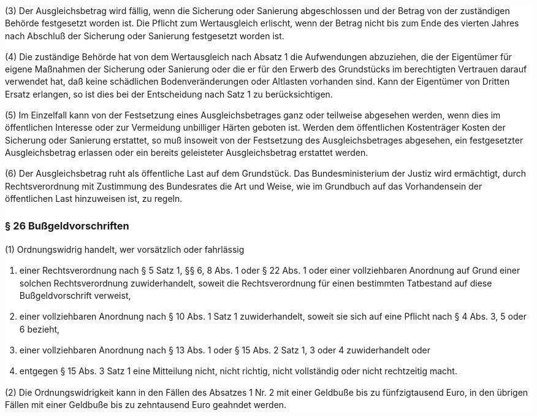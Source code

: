 (3) Der Ausgleichsbetrag wird fällig, wenn die Sicherung oder
Sanierung abgeschlossen und der Betrag von der zuständigen Behörde
festgesetzt worden ist. Die Pflicht zum Wertausgleich erlischt, wenn
der Betrag nicht bis zum Ende des vierten Jahres nach Abschluß der
Sicherung oder Sanierung festgesetzt worden ist.

(4) Die zuständige Behörde hat von dem Wertausgleich nach Absatz 1 die
Aufwendungen abzuziehen, die der Eigentümer für eigene Maßnahmen der
Sicherung oder Sanierung oder die er für den Erwerb des Grundstücks im
berechtigten Vertrauen darauf verwendet hat, daß keine schädlichen
Bodenveränderungen oder Altlasten vorhanden sind. Kann der Eigentümer
von Dritten Ersatz erlangen, so ist dies bei der Entscheidung nach
Satz 1 zu berücksichtigen.

(5) Im Einzelfall kann von der Festsetzung eines Ausgleichsbetrages
ganz oder teilweise abgesehen werden, wenn dies im öffentlichen
Interesse oder zur Vermeidung unbilliger Härten geboten ist. Werden
dem öffentlichen Kostenträger Kosten der Sicherung oder Sanierung
erstattet, so muß insoweit von der Festsetzung des Ausgleichsbetrages
abgesehen, ein festgesetzter Ausgleichsbetrag erlassen oder ein
bereits geleisteter Ausgleichsbetrag erstattet werden.

(6) Der Ausgleichsbetrag ruht als öffentliche Last auf dem Grundstück.
Das Bundesministerium der Justiz wird ermächtigt, durch
Rechtsverordnung mit Zustimmung des Bundesrates die Art und Weise, wie
im Grundbuch auf das Vorhandensein der öffentlichen Last hinzuweisen
ist, zu regeln.


### § 26 Bußgeldvorschriften

(1) Ordnungswidrig handelt, wer vorsätzlich oder fahrlässig

1.  einer Rechtsverordnung nach § 5 Satz 1, §§ 6, 8 Abs. 1 oder § 22 Abs.
    1 oder einer vollziehbaren Anordnung auf Grund einer solchen
    Rechtsverordnung zuwiderhandelt, soweit die Rechtsverordnung für einen
    bestimmten Tatbestand auf diese Bußgeldvorschrift verweist,


2.  einer vollziehbaren Anordnung nach § 10 Abs. 1 Satz 1 zuwiderhandelt,
    soweit sie sich auf eine Pflicht nach § 4 Abs. 3, 5 oder 6 bezieht,


3.  einer vollziehbaren Anordnung nach § 13 Abs. 1 oder § 15 Abs. 2 Satz
    1, 3 oder 4 zuwiderhandelt oder


4.  entgegen § 15 Abs. 3 Satz 1 eine Mitteilung nicht, nicht richtig,
    nicht vollständig oder nicht rechtzeitig macht.




(2) Die Ordnungswidrigkeit kann in den Fällen des Absatzes 1 Nr. 2 mit
einer Geldbuße bis zu fünfzigtausend Euro, in den übrigen Fällen mit
einer Geldbuße bis zu zehntausend Euro geahndet werden.

